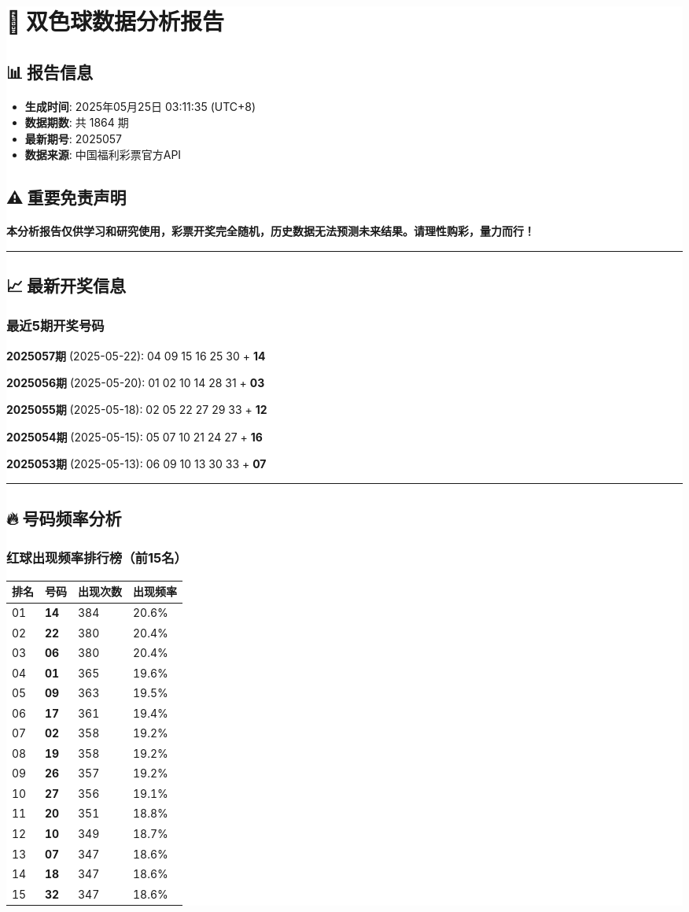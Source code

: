 # 🎯 双色球数据分析报告

## 📊 报告信息
- **生成时间**: 2025年05月25日 03:11:35 (UTC+8)
- **数据期数**: 共 1864 期
- **最新期号**: 2025057
- **数据来源**: 中国福利彩票官方API

## ⚠️ 重要免责声明
**本分析报告仅供学习和研究使用，彩票开奖完全随机，历史数据无法预测未来结果。请理性购彩，量力而行！**

---

## 📈 最新开奖信息

### 最近5期开奖号码

**2025057期** (2025-05-22): 04 09 15 16 25 30 + **14**

**2025056期** (2025-05-20): 01 02 10 14 28 31 + **03**

**2025055期** (2025-05-18): 02 05 22 27 29 33 + **12**

**2025054期** (2025-05-15): 05 07 10 21 24 27 + **16**

**2025053期** (2025-05-13): 06 09 10 13 30 33 + **07**

---

## 🔥 号码频率分析

### 红球出现频率排行榜（前15名）

| 排名 | 号码 | 出现次数 | 出现频率 |
|------|------|----------|----------|
| 01 | **14** | 384 | 20.6% |
| 02 | **22** | 380 | 20.4% |
| 03 | **06** | 380 | 20.4% |
| 04 | **01** | 365 | 19.6% |
| 05 | **09** | 363 | 19.5% |
| 06 | **17** | 361 | 19.4% |
| 07 | **02** | 358 | 19.2% |
| 08 | **19** | 358 | 19.2% |
| 09 | **26** | 357 | 19.2% |
| 10 | **27** | 356 | 19.1% |
| 11 | **20** | 351 | 18.8% |
| 12 | **10** | 349 | 18.7% |
| 13 | **07** | 347 | 18.6% |
| 14 | **18** | 347 | 18.6% |
| 15 | **32** | 347 | 18.6% |
